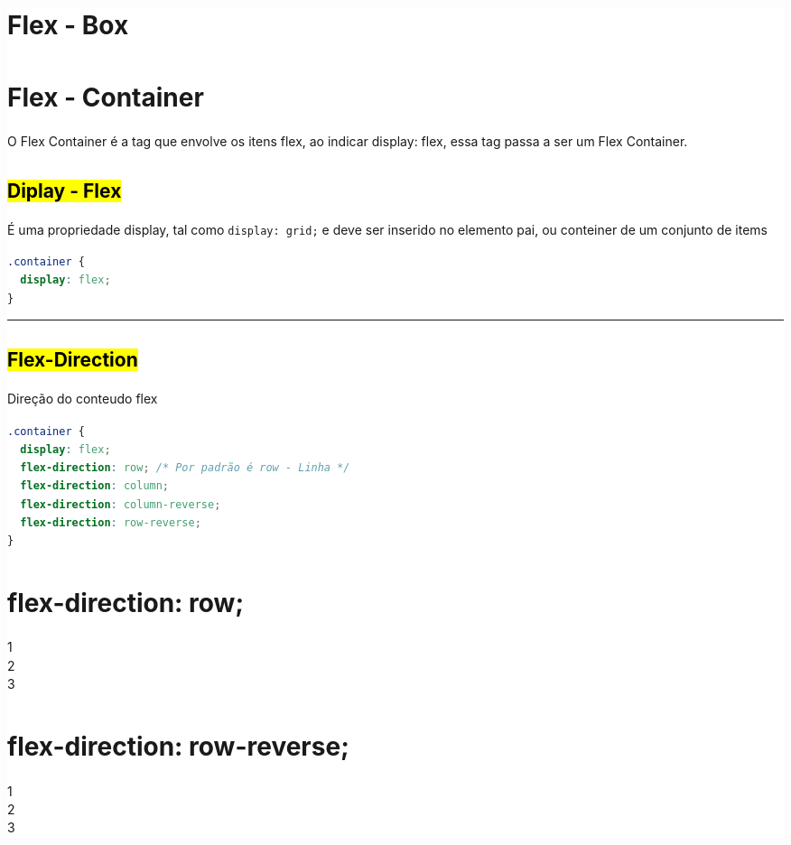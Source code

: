 <link rel="stylesheet" href="style.css">

<link rel="stylesheet" href="display-flex.css">

# Flex - Box

# Flex - Container

O Flex Container é a tag que envolve os itens flex, ao indicar display: flex, essa tag passa a ser um Flex Container.


## <mark class="marcador">Diplay - Flex</mark>

É uma propriedade display, tal como `display: grid;` e deve ser inserido no elemento pai, ou conteiner de um conjunto de items

~~~css
.container {
  display: flex;
}
~~~

---

## <mark class="marcador">Flex-Direction</mark>

Direção do conteudo flex

~~~css
.container {
  display: flex;
  flex-direction: row; /* Por padrão é row - Linha */
  flex-direction: column;
  flex-direction: column-reverse;
  flex-direction: row-reverse;
}
~~~


<h1>flex-direction: row;</h1>
<section class="container1 row1">
	<div class="item1">1</div>
	<div class="item1">2</div>
	<div class="item1">3</div>
</section>

<h1>flex-direction: row-reverse;</h1>
<section class="container1 row-reverse1">
	<div class="item1">1</div>
	<div class="item1">2</div>
	<div class="item1">3</div>
</section>

